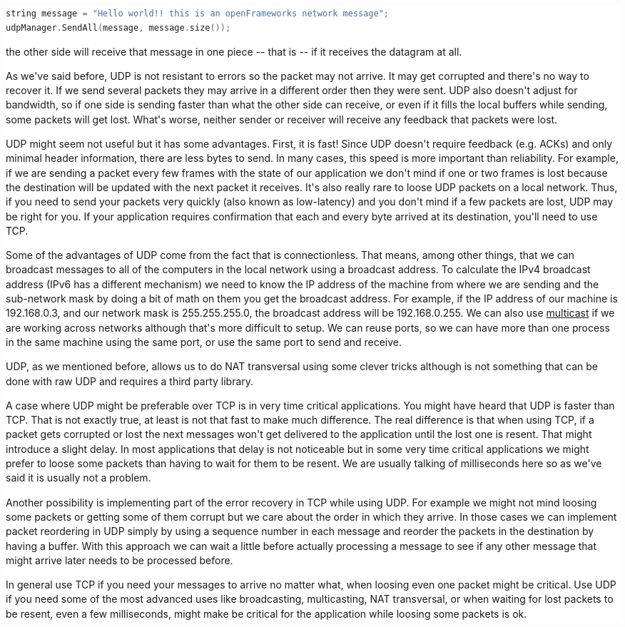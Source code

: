 ```cpp
string message = "Hello world!! this is an openFrameworks network message";
udpManager.SendAll(message, message.size());
```

the other side will receive that message in one piece -- that is -- if it receives the datagram at all.

As we've said before, UDP is not resistant to errors so the packet may not arrive. It may get corrupted and there's no way to recover it. If we send several packets they may arrive in a different order then they were sent. UDP also doesn't adjust for bandwidth, so if one side is sending faster than what the other side can receive, or even if it fills the local buffers while sending, some packets will get lost. What's worse, neither sender or receiver will receive any feedback that packets were lost.

UDP might seem not useful but it has some advantages. First, it is fast! Since UDP doesn't require feedback (e.g. ACKs) and only minimal header information, there are less bytes to send. In many cases, this speed is more important than reliability.  For example, if we are sending a packet every few frames with the state of our application we don't mind if one or two frames is lost because the destination will be updated with the next packet it receives. It's also really rare to loose UDP packets on a local network. Thus, if you need to send your packets very quickly (also known as low-latency) and you don't mind if a few packets are lost, UDP may be right for you.  If your application requires confirmation that each and every byte arrived at its destination, you'll need to use TCP.

Some of the advantages of UDP come from the fact that is connectionless. That means, among other things, that we can broadcast messages to all of the computers in the local network using a broadcast address. To calculate the IPv4 broadcast address (IPv6 has a different mechanism) we need to know the IP address of the machine from where we are sending and the sub-network mask by doing a bit of math on them you get the broadcast address. For example, if the IP address of our machine is 192.168.0.3, and our network mask is 255.255.255.0, the broadcast address will be 192.168.0.255.  We can also use [multicast](https://en.wikipedia.org/wiki/Multicast "Wikipedia on Multicast") if we are working across networks although that's more difficult to setup. We can reuse ports, so we can have more than one process in the same machine using the same port, or use the same port to send and receive.

UDP, as we mentioned before, allows us to do NAT transversal using some clever tricks although is not something that can be done with raw UDP and requires a third party library.

A case where UDP might be preferable over TCP is in very time critical applications. You might have heard that UDP is faster than TCP. That is not exactly true, at least is not that fast to make much difference. The real difference is that when using TCP, if a packet gets corrupted or lost the next messages won't get delivered to the application until the lost one is resent. That might introduce a slight delay. In most applications that delay is not noticeable but in some very time critical applications we might prefer to loose some packets than having to wait for them to be resent. We are usually talking of milliseconds here so as we've said it is usually not a problem.

Another possibility is implementing part of the error recovery in TCP while using UDP. For example we might not mind loosing some packets or getting some of them corrupt but we care about the order in which they arrive. In those cases we can implement packet reordering in UDP simply by using a sequence number in each message and reorder the packets in the destination by having a buffer. With this approach we can wait a little before actually processing a message to see if any other message that might arrive later needs to be processed before.

In general use TCP if you need your messages to arrive no matter what, when loosing even one packet might be critical. Use UDP if you need some of the most advanced uses like broadcasting, multicasting, NAT transversal, or when waiting for lost packets to be resent, even a few milliseconds, might make be critical for the application while loosing some packets is ok.
